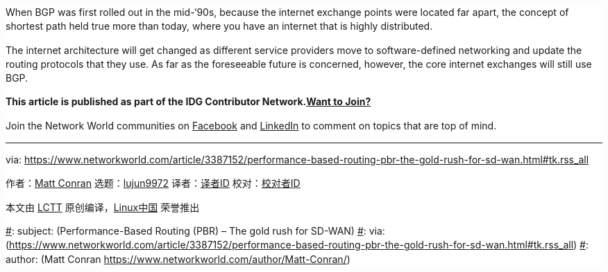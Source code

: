 When BGP was first rolled out in the mid-‘90s, because the internet exchange points were located far apart, the concept of shortest path held true more than today, where you have an internet that is highly distributed.

The internet architecture will get changed as different service providers move to software-defined networking and update the routing protocols that they use. As far as the foreseeable future is concerned, however, the core internet exchanges will still use BGP.

**This article is published as part of the IDG Contributor Network.[Want to Join?][12]**

Join the Network World communities on [Facebook][13] and [LinkedIn][14] to comment on topics that are top of mind.

--------------------------------------------------------------------------------

via: https://www.networkworld.com/article/3387152/performance-based-routing-pbr-the-gold-rush-for-sd-wan.html#tk.rss_all

作者：[Matt Conran][a]
选题：[lujun9972][b]
译者：[译者ID](https://github.com/译者ID)
校对：[校对者ID](https://github.com/校对者ID)

本文由 [LCTT](https://github.com/LCTT/TranslateProject) 原创编译，[Linux中国](https://linux.cn/) 荣誉推出

[a]: https://www.networkworld.com/author/Matt-Conran/
[b]: https://github.com/lujun9972
[1]: https://images.idgesg.net/images/article/2018/10/smart-city_iot_digital-transformation_networking_wireless_city-scape_skyline-100777499-large.jpg
[2]: https://www.networkworld.com/article/3354477/mobile-world-congress-the-time-of-5g-is-almost-here.html
[3]: https://network-insight.net/2017/08/sd-wan-networks-scalpel/
[4]: https://techvisionresearch.com/
[5]: https://network-insight.net/2015/07/segment-routing-introduction/
[6]: https://youtu.be/5XtkCSfRy3c
[7]: https://network-insight.net/2015/01/design-guide-ipsec-fault-tolerance/
[8]: https://network-insight.net/2015/01/ipsec-virtual-private-network-vpn-overview/
[9]: https://network-insight.net/2015/10/back-to-basics-ssl-security/
[10]: https://youtu.be/5mbPiKd_TFc
[11]: https://network-insight.net/2016/11/internet-of-things-iot-networking/
[12]: /contributor-network/signup.html
[13]: https://www.facebook.com/NetworkWorld/
[14]: https://www.linkedin.com/company/network-world


[#]: collector: (lujun9972)
[#]: translator: ( )
[#]: reviewer: ( )
[#]: publisher: ( )
[#]: url: ( )
[#]: subject: (Performance-Based Routing (PBR) – The gold rush for SD-WAN)
[#]: via: (https://www.networkworld.com/article/3387152/performance-based-routing-pbr-the-gold-rush-for-sd-wan.html#tk.rss_all)
[#]: author: (Matt Conran https://www.networkworld.com/author/Matt-Conran/)
